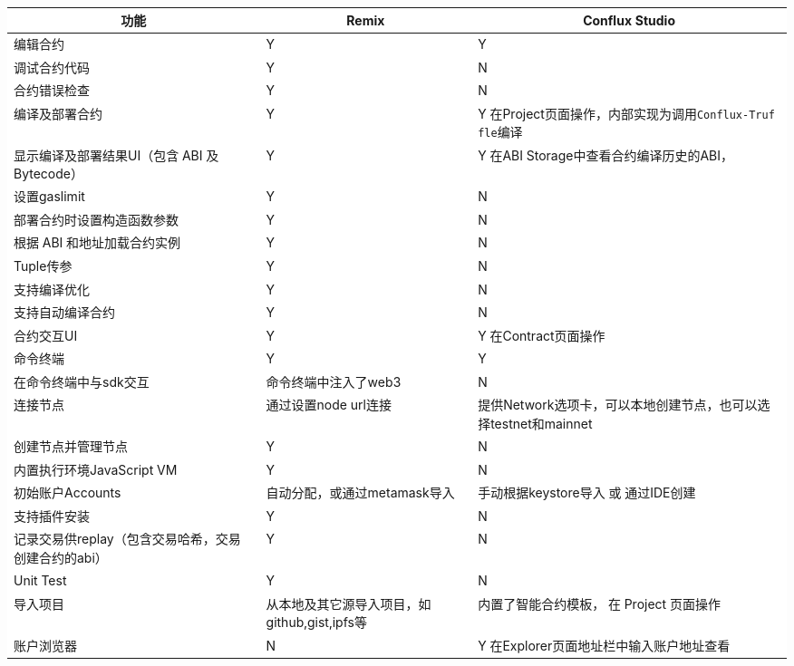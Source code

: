 功能 | Remix | Conflux Studio
--|--|--
编辑合约|Y|Y
调试合约代码 |Y|N
合约错误检查|Y|N
编译及部署合约|Y|Y  在Project页面操作，内部实现为调用`Conflux-Truffle`编译
显示编译及部署结果UI（包含 ABI 及 Bytecode）|Y|Y 在ABI Storage中查看合约编译历史的ABI，
设置gaslimit|Y|N
部署合约时设置构造函数参数|Y|N
根据 ABI 和地址加载合约实例|Y|N
Tuple传参|Y|N
支持编译优化|Y|N
支持自动编译合约|Y|N
合约交互UI|Y|Y 在Contract页面操作
命令终端|Y|Y
在命令终端中与sdk交互|命令终端中注入了web3|N
连接节点|通过设置node url连接|提供Network选项卡，可以本地创建节点，也可以选择testnet和mainnet
创建节点并管理节点|Y|N
内置执行环境JavaScript VM|Y|N
初始账户Accounts|自动分配，或通过metamask导入|手动根据keystore导入 或 通过IDE创建
支持插件安装|Y|N
记录交易供replay（包含交易哈希，交易创建合约的abi）|Y|N
Unit Test|Y|N
导入项目|从本地及其它源导入项目，如github,gist,ipfs等|内置了智能合约模板， 在 Project 页面操作
账户浏览器|N|Y 在Explorer页面地址栏中输入账户地址查看